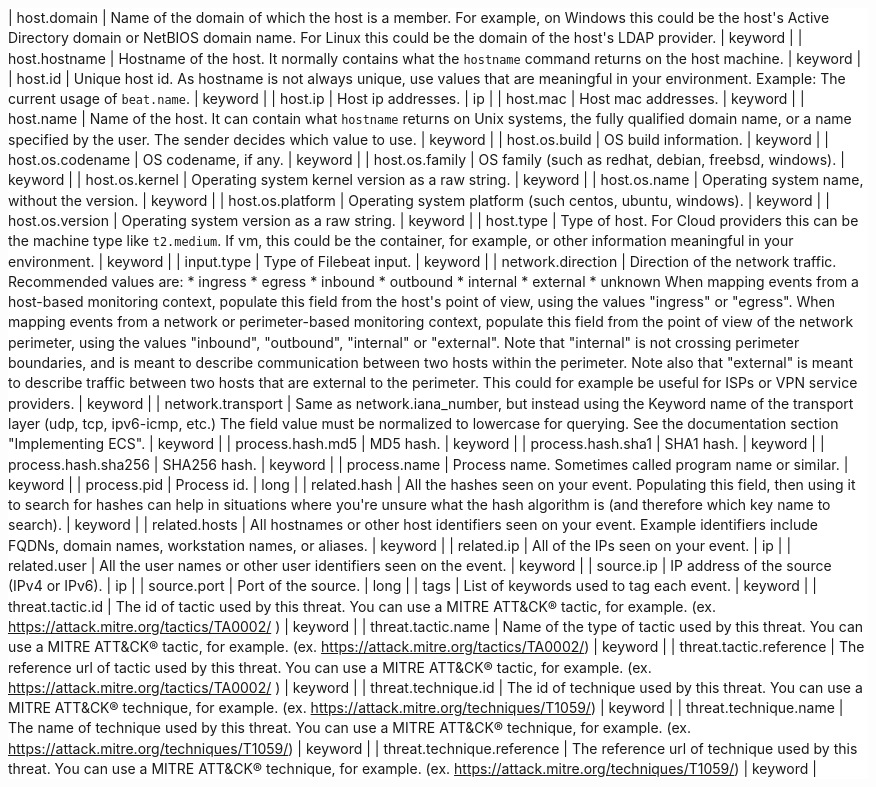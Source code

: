 | host.domain | Name of the domain of which the host is a member. For example, on Windows this could be the host's Active Directory domain or NetBIOS domain name. For Linux this could be the domain of the host's LDAP provider. | keyword |
| host.hostname | Hostname of the host. It normally contains what the `hostname` command returns on the host machine. | keyword |
| host.id | Unique host id. As hostname is not always unique, use values that are meaningful in your environment. Example: The current usage of `beat.name`. | keyword |
| host.ip | Host ip addresses. | ip |
| host.mac | Host mac addresses. | keyword |
| host.name | Name of the host. It can contain what `hostname` returns on Unix systems, the fully qualified domain name, or a name specified by the user. The sender decides which value to use. | keyword |
| host.os.build | OS build information. | keyword |
| host.os.codename | OS codename, if any. | keyword |
| host.os.family | OS family (such as redhat, debian, freebsd, windows). | keyword |
| host.os.kernel | Operating system kernel version as a raw string. | keyword |
| host.os.name | Operating system name, without the version. | keyword |
| host.os.platform | Operating system platform (such centos, ubuntu, windows). | keyword |
| host.os.version | Operating system version as a raw string. | keyword |
| host.type | Type of host. For Cloud providers this can be the machine type like `t2.medium`. If vm, this could be the container, for example, or other information meaningful in your environment. | keyword |
| input.type | Type of Filebeat input. | keyword |
| network.direction | Direction of the network traffic. Recommended values are:   \* ingress   \* egress   \* inbound   \* outbound   \* internal   \* external   \* unknown  When mapping events from a host-based monitoring context, populate this field from the host's point of view, using the values "ingress" or "egress". When mapping events from a network or perimeter-based monitoring context, populate this field from the point of view of the network perimeter, using the values "inbound", "outbound", "internal" or "external". Note that "internal" is not crossing perimeter boundaries, and is meant to describe communication between two hosts within the perimeter. Note also that "external" is meant to describe traffic between two hosts that are external to the perimeter. This could for example be useful for ISPs or VPN service providers. | keyword |
| network.transport | Same as network.iana_number, but instead using the Keyword name of the transport layer (udp, tcp, ipv6-icmp, etc.) The field value must be normalized to lowercase for querying. See the documentation section "Implementing ECS". | keyword |
| process.hash.md5 | MD5 hash. | keyword |
| process.hash.sha1 | SHA1 hash. | keyword |
| process.hash.sha256 | SHA256 hash. | keyword |
| process.name | Process name. Sometimes called program name or similar. | keyword |
| process.pid | Process id. | long |
| related.hash | All the hashes seen on your event. Populating this field, then using it to search for hashes can help in situations where you're unsure what the hash algorithm is (and therefore which key name to search). | keyword |
| related.hosts | All hostnames or other host identifiers seen on your event. Example identifiers include FQDNs, domain names, workstation names, or aliases. | keyword |
| related.ip | All of the IPs seen on your event. | ip |
| related.user | All the user names or other user identifiers seen on the event. | keyword |
| source.ip | IP address of the source (IPv4 or IPv6). | ip |
| source.port | Port of the source. | long |
| tags | List of keywords used to tag each event. | keyword |
| threat.tactic.id | The id of tactic used by this threat. You can use a MITRE ATT&CK® tactic, for example. (ex. https://attack.mitre.org/tactics/TA0002/ ) | keyword |
| threat.tactic.name | Name of the type of tactic used by this threat. You can use a MITRE ATT&CK® tactic, for example. (ex. https://attack.mitre.org/tactics/TA0002/) | keyword |
| threat.tactic.reference | The reference url of tactic used by this threat. You can use a MITRE ATT&CK® tactic, for example. (ex. https://attack.mitre.org/tactics/TA0002/ ) | keyword |
| threat.technique.id | The id of technique used by this threat. You can use a MITRE ATT&CK® technique, for example. (ex. https://attack.mitre.org/techniques/T1059/) | keyword |
| threat.technique.name | The name of technique used by this threat. You can use a MITRE ATT&CK® technique, for example. (ex. https://attack.mitre.org/techniques/T1059/) | keyword |
| threat.technique.reference | The reference url of technique used by this threat. You can use a MITRE ATT&CK® technique, for example. (ex. https://attack.mitre.org/techniques/T1059/) | keyword |

